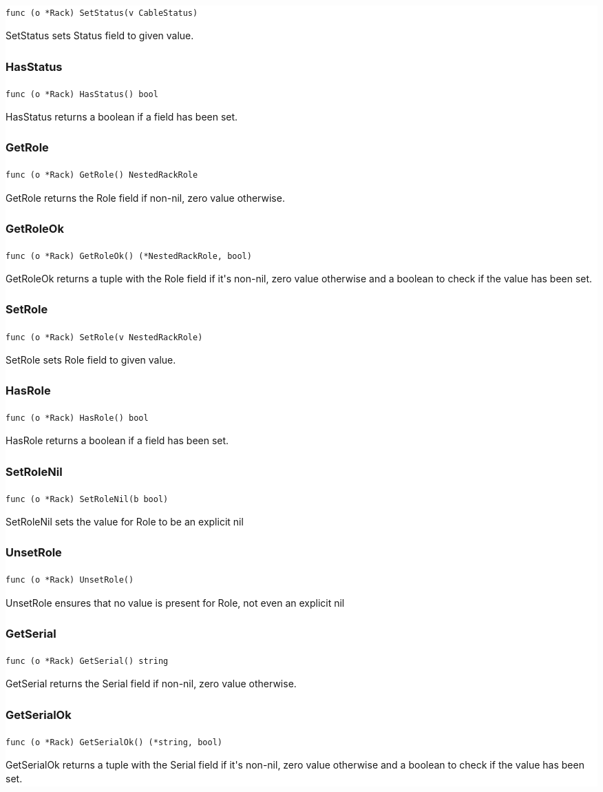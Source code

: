 `func (o *Rack) SetStatus(v CableStatus)`

SetStatus sets Status field to given value.

### HasStatus

`func (o *Rack) HasStatus() bool`

HasStatus returns a boolean if a field has been set.

### GetRole

`func (o *Rack) GetRole() NestedRackRole`

GetRole returns the Role field if non-nil, zero value otherwise.

### GetRoleOk

`func (o *Rack) GetRoleOk() (*NestedRackRole, bool)`

GetRoleOk returns a tuple with the Role field if it's non-nil, zero value otherwise
and a boolean to check if the value has been set.

### SetRole

`func (o *Rack) SetRole(v NestedRackRole)`

SetRole sets Role field to given value.

### HasRole

`func (o *Rack) HasRole() bool`

HasRole returns a boolean if a field has been set.

### SetRoleNil

`func (o *Rack) SetRoleNil(b bool)`

 SetRoleNil sets the value for Role to be an explicit nil

### UnsetRole
`func (o *Rack) UnsetRole()`

UnsetRole ensures that no value is present for Role, not even an explicit nil
### GetSerial

`func (o *Rack) GetSerial() string`

GetSerial returns the Serial field if non-nil, zero value otherwise.

### GetSerialOk

`func (o *Rack) GetSerialOk() (*string, bool)`

GetSerialOk returns a tuple with the Serial field if it's non-nil, zero value otherwise
and a boolean to check if the value has been set.
